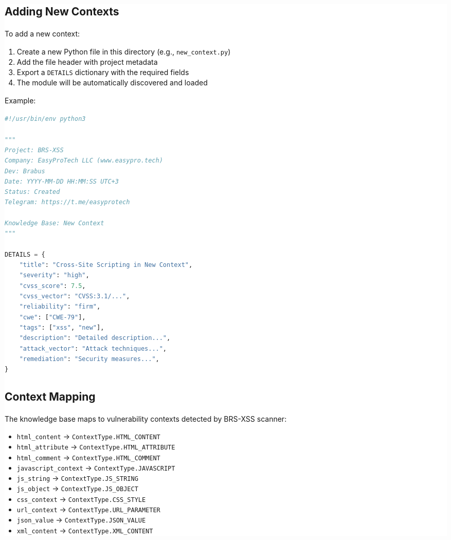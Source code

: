 ## Adding New Contexts

To add a new context:

1. Create a new Python file in this directory (e.g., `new_context.py`)
2. Add the file header with project metadata
3. Export a `DETAILS` dictionary with the required fields
4. The module will be automatically discovered and loaded

Example:

```python
#!/usr/bin/env python3

"""
Project: BRS-XSS
Company: EasyProTech LLC (www.easypro.tech)
Dev: Brabus
Date: YYYY-MM-DD HH:MM:SS UTC+3
Status: Created
Telegram: https://t.me/easyprotech

Knowledge Base: New Context
"""

DETAILS = {
    "title": "Cross-Site Scripting in New Context",
    "severity": "high",
    "cvss_score": 7.5,
    "cvss_vector": "CVSS:3.1/...",
    "reliability": "firm",
    "cwe": ["CWE-79"],
    "tags": ["xss", "new"],
    "description": "Detailed description...",
    "attack_vector": "Attack techniques...",
    "remediation": "Security measures...",
}
```

## Context Mapping

The knowledge base maps to vulnerability contexts detected by BRS-XSS scanner:

- `html_content` → `ContextType.HTML_CONTENT`
- `html_attribute` → `ContextType.HTML_ATTRIBUTE`
- `html_comment` → `ContextType.HTML_COMMENT`
- `javascript_context` → `ContextType.JAVASCRIPT`
- `js_string` → `ContextType.JS_STRING`
- `js_object` → `ContextType.JS_OBJECT`
- `css_context` → `ContextType.CSS_STYLE`
- `url_context` → `ContextType.URL_PARAMETER`
- `json_value` → `ContextType.JSON_VALUE`
- `xml_content` → `ContextType.XML_CONTENT`
